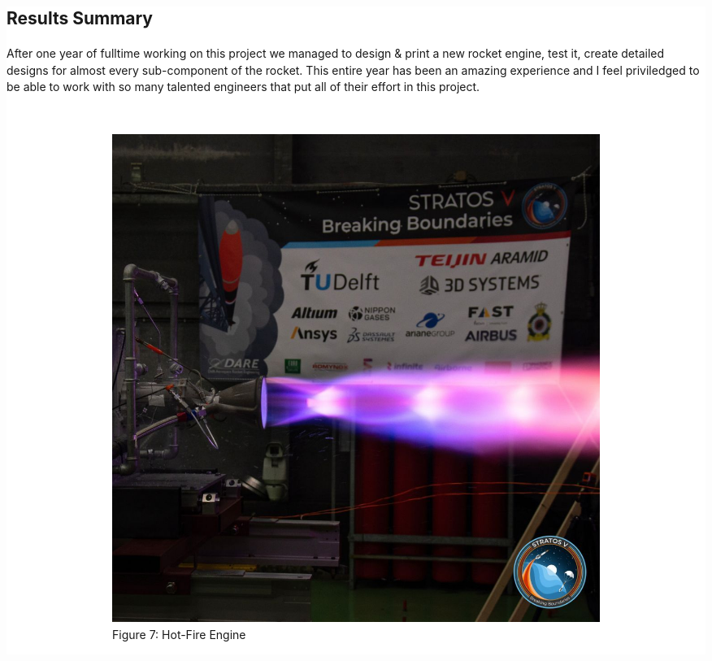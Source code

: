 
## Results Summary

After one year of fulltime working on this project we managed to design & print a new rocket engine, test it, create detailed designs for almost every sub-component of the rocket. This entire year has been an amazing experience and I feel priviledged to be able to work with so many talented engineers that put all of their effort in this project.  
<br>

<div style="display: flex; gap: 10px; justify-content: center; align-items: flex-start;">


  <figure>
  <img src="/_projects/08_Stratos_V/2.jpg" alt="Hot-Fire" width="600">
  <figcaption>Figure 7: Hot-Fire Engine  </figcaption>
  </figure>
